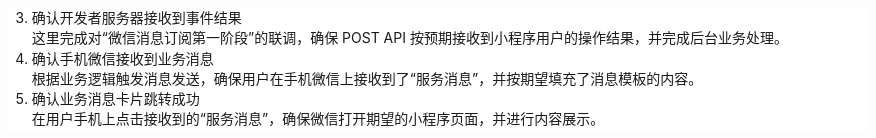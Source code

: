 3. 确认开发者服务器接收到事件结果  
   这里完成对“微信消息订阅第一阶段”的联调，确保 POST API 按预期接收到小程序用户的操作结果，并完成后台业务处理。  
4. 确认手机微信接收到业务消息  
   根据业务逻辑触发消息发送，确保用户在手机微信上接收到了“服务消息”，并按期望填充了消息模板的内容。  
5. 确认业务消息卡片跳转成功  
   在用户手机上点击接收到的“服务消息”，确保微信打开期望的小程序页面，并进行内容展示。  
